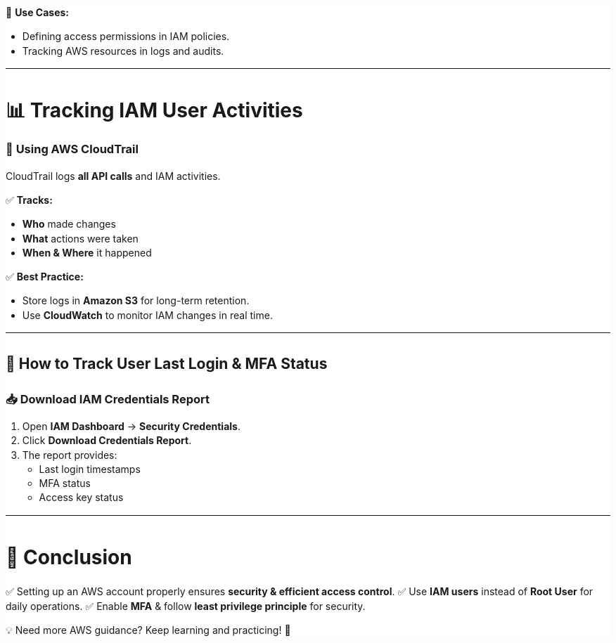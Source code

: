 📌 **Use Cases:**
- Defining access permissions in IAM policies.
- Tracking AWS resources in logs and audits.

---

# 📊 **Tracking IAM User Activities**
### 📝 **Using AWS CloudTrail**
CloudTrail logs **all API calls** and IAM activities.

✅ **Tracks:**
- **Who** made changes
- **What** actions were taken
- **When & Where** it happened

✅ **Best Practice:**
- Store logs in **Amazon S3** for long-term retention.
- Use **CloudWatch** to monitor IAM changes in real time.

---

## 🔎 **How to Track User Last Login & MFA Status**
### 📥 **Download IAM Credentials Report**
1. Open **IAM Dashboard** → **Security Credentials**.
2. Click **Download Credentials Report**.
3. The report provides:
   - Last login timestamps
   - MFA status
   - Access key status

---

# 🚀 **Conclusion**
✅ Setting up an AWS account properly ensures **security & efficient access control**.
✅ Use **IAM users** instead of **Root User** for daily operations.
✅ Enable **MFA** & follow **least privilege principle** for security.

💡 Need more AWS guidance? Keep learning and practicing! 🎯

